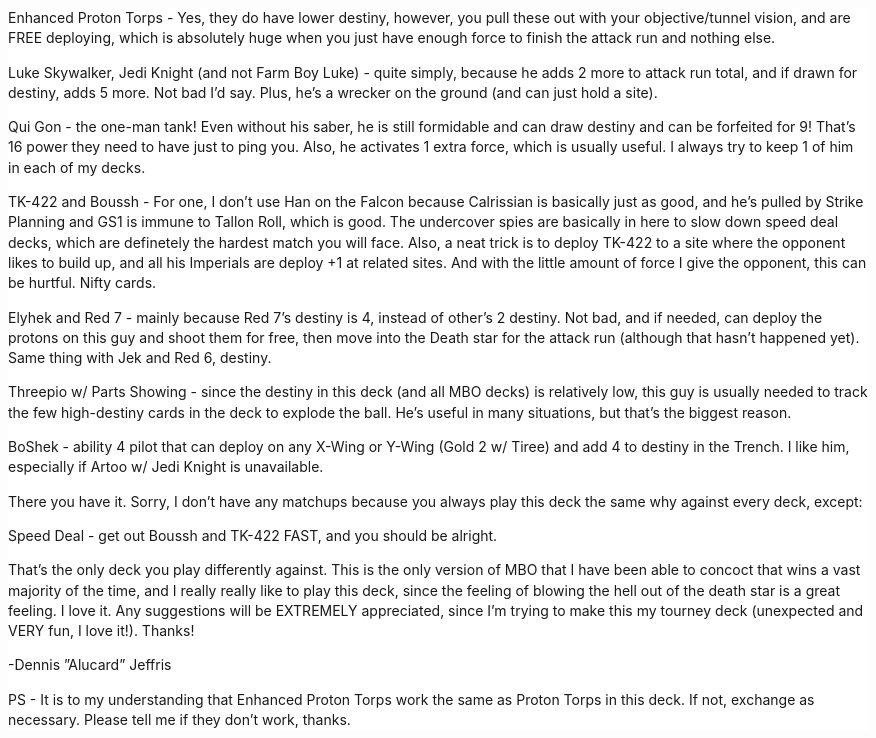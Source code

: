 
Enhanced Proton Torps - Yes, they do have lower destiny, however, you pull these out with your objective/tunnel vision, and are FREE deploying, which is absolutely huge when you just have enough force to finish the attack run and nothing else.


Luke Skywalker, Jedi Knight (and not Farm Boy Luke) - quite simply, because he adds 2 more to attack run total, and if drawn for destiny, adds 5 more.  Not bad I’d say.  Plus, he’s a wrecker on the ground (and can just hold a site).


Qui Gon - the one-man tank!  Even without his saber, he is still formidable and can draw destiny and can be forfeited for 9!  That’s 16 power they need to have just to ping you.  Also, he activates 1 extra force, which is usually useful.  I always try to keep 1 of him in each of my decks.


TK-422 and Boussh - For one, I don’t use Han on the Falcon because Calrissian is basically just as good, and he’s pulled by Strike Planning and GS1 is immune to Tallon Roll, which is good.  The undercover spies are basically in here to slow down speed deal decks, which are definetely the hardest match you will face.  Also, a neat trick is to deploy TK-422 to a site where the opponent likes to build up, and all his Imperials are deploy +1 at related sites.  And with the little amount of force I give the opponent, this can be hurtful.  Nifty cards.


Elyhek and Red 7 - mainly because Red 7’s destiny is 4, instead of other’s 2 destiny.  Not bad, and if needed, can deploy the protons on this guy and shoot them for free, then move into the Death star for the attack run (although that hasn’t happened yet).  Same thing with Jek and Red 6, destiny.


Threepio w/ Parts Showing - since the destiny in this deck (and all MBO decks) is relatively low, this guy is usually needed to track the few high-destiny cards in the deck to explode the ball.  He’s useful in many situations, but that’s the biggest reason.


BoShek - ability 4 pilot that can deploy on any X-Wing or Y-Wing (Gold 2 w/ Tiree) and add 4 to destiny in the Trench.  I like him, especially if Artoo w/ Jedi Knight is unavailable.


There you have it.  Sorry, I don’t have any matchups because you always play this deck the same why against every deck, except:


Speed Deal - get out Boussh and TK-422 FAST, and you should be alright.


That’s the only deck you play differently against.  This is the only version of MBO that I have been able to concoct that wins a vast majority of the time, and I really really like to play this deck, since the feeling of blowing the hell out of the death star is a great feeling.  I love it.  Any suggestions will be EXTREMELY appreciated, since I’m trying to make this my tourney deck (unexpected and VERY fun, I love it!).  Thanks!


-Dennis ”Alucard” Jeffris


PS - It is to my understanding that Enhanced Proton Torps work the same as Proton Torps in this deck.  If not, exchange as necessary.  Please tell me if they don’t work, thanks.   